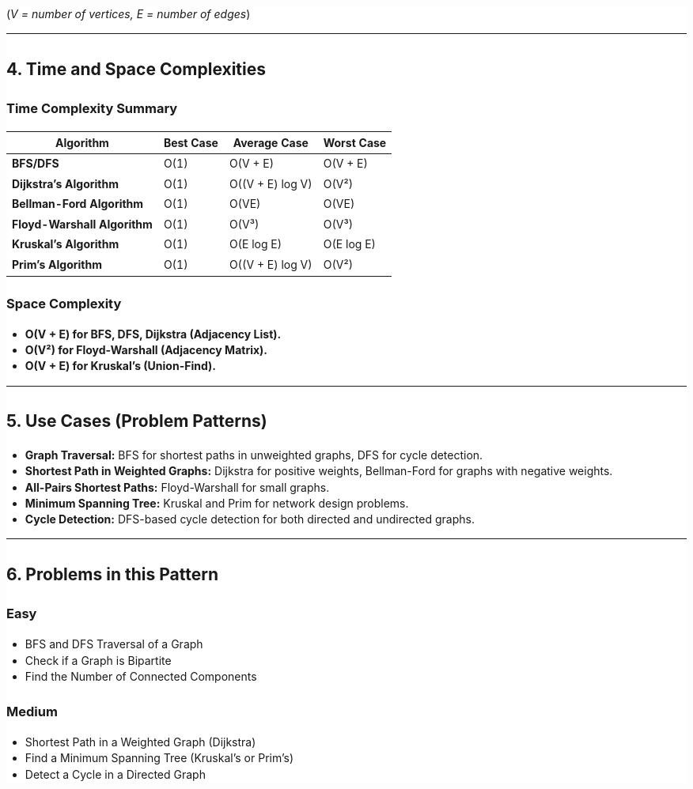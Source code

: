 (_V = number of vertices, E = number of edges_)

---

## **4. Time and Space Complexities**

### **Time Complexity Summary**

|Algorithm|Best Case|Average Case|Worst Case|
|---|---|---|---|
|**BFS/DFS**|O(1)|O(V + E)|O(V + E)|
|**Dijkstra’s Algorithm**|O(1)|O((V + E) log V)|O(V²)|
|**Bellman-Ford Algorithm**|O(1)|O(VE)|O(VE)|
|**Floyd-Warshall Algorithm**|O(1)|O(V³)|O(V³)|
|**Kruskal’s Algorithm**|O(1)|O(E log E)|O(E log E)|
|**Prim’s Algorithm**|O(1)|O((V + E) log V)|O(V²)|

### **Space Complexity**

- **O(V + E) for BFS, DFS, Dijkstra (Adjacency List).**
- **O(V²) for Floyd-Warshall (Adjacency Matrix).**
- **O(V + E) for Kruskal’s (Union-Find).**

---

## **5. Use Cases (Problem Patterns)**

- **Graph Traversal:** BFS for shortest paths in unweighted graphs, DFS for cycle detection.
- **Shortest Path in Weighted Graphs:** Dijkstra for positive weights, Bellman-Ford for graphs with negative weights.
- **All-Pairs Shortest Paths:** Floyd-Warshall for small graphs.
- **Minimum Spanning Tree:** Kruskal and Prim for network design problems.
- **Cycle Detection:** DFS-based cycle detection for both directed and undirected graphs.

---

## **6. Problems in this Pattern**

### **Easy**

- BFS and DFS Traversal of a Graph
- Check if a Graph is Bipartite
- Find the Number of Connected Components

### **Medium**

- Shortest Path in a Weighted Graph (Dijkstra)
- Find a Minimum Spanning Tree (Kruskal’s or Prim’s)
- Detect a Cycle in a Directed Graph
